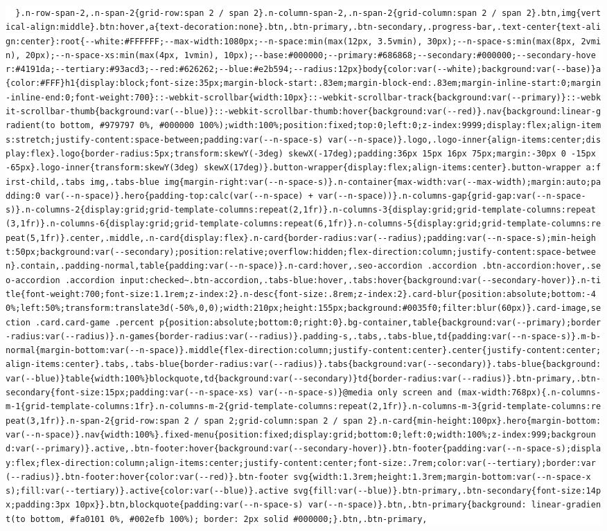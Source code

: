       }.n-row-span-2,.n-span-2{grid-row:span 2 / span 2}.n-column-span-2,.n-span-2{grid-column:span 2 / span 2}.btn,img{vertical-align:middle}.btn:hover,a{text-decoration:none}.btn,.btn-primary,.btn-secondary,.progress-bar,.text-center{text-align:center}:root{--white:#FFFFFF;--max-width:1080px;--n-space:min(max(12px, 3.5vmin), 30px);--n-space-s:min(max(8px, 2vmin), 20px);--n-space-xs:min(max(4px, 1vmin), 10px);--base:#000000;--primary:#686868;--secondary:#000000;--secondary-hover:#4191da;--tertiary:#93acd3;--red:#626262;--blue:#e2b594;--radius:12px}body{color:var(--white);background:var(--base)}a{color:#FFF}h1{display:block;font-size:35px;margin-block-start:.83em;margin-block-end:.83em;margin-inline-start:0;margin-inline-end:0;font-weight:700}::-webkit-scrollbar{width:10px}::-webkit-scrollbar-track{background:var(--primary)}::-webkit-scrollbar-thumb{background:var(--blue)}::-webkit-scrollbar-thumb:hover{background:var(--red)}.nav{background:linear-gradient(to bottom, #979797 0%, #000000 100%);width:100%;position:fixed;top:0;left:0;z-index:9999;display:flex;align-items:stretch;justify-content:space-between;padding:var(--n-space-s) var(--n-space)}.logo,.logo-inner{align-items:center;display:flex}.logo{border-radius:5px;transform:skewY(-3deg) skewX(-17deg);padding:36px 15px 16px 75px;margin:-30px 0 -15px -65px}.logo-inner{transform:skewY(3deg) skewX(17deg)}.button-wrapper{display:flex;align-items:center}.button-wrapper a:first-child,.tabs img,.tabs-blue img{margin-right:var(--n-space-s)}.n-container{max-width:var(--max-width);margin:auto;padding:0 var(--n-space)}.hero{padding-top:calc(var(--n-space) + var(--n-space))}.n-columns-gap{grid-gap:var(--n-space-s)}.n-columns-2{display:grid;grid-template-columns:repeat(2,1fr)}.n-columns-3{display:grid;grid-template-columns:repeat(3,1fr)}.n-columns-6{display:grid;grid-template-columns:repeat(6,1fr)}.n-columns-5{display:grid;grid-template-columns:repeat(5,1fr)}.center,.middle,.n-card{display:flex}.n-card{border-radius:var(--radius);padding:var(--n-space-s);min-height:50px;background:var(--secondary);position:relative;overflow:hidden;flex-direction:column;justify-content:space-between}.contain,.padding-normal,table{padding:var(--n-space)}.n-card:hover,.seo-accordion .accordion .btn-accordion:hover,.seo-accordion .accordion input:checked~.btn-accordion,.tabs-blue:hover,.tabs:hover{background:var(--secondary-hover)}.n-title{font-weight:700;font-size:1.1rem;z-index:2}.n-desc{font-size:.8rem;z-index:2}.card-blur{position:absolute;bottom:-40%;left:50%;transform:translate3d(-50%,0,0);width:210px;height:155px;background:#0035f0;filter:blur(60px)}.card-image,section .card.card-game .percent p{position:absolute;bottom:0;right:0}.bg-container,table{background:var(--primary);border-radius:var(--radius)}.n-games{border-radius:var(--radius)}.padding-s,.tabs,.tabs-blue,td{padding:var(--n-space-s)}.m-b-normal{margin-bottom:var(--n-space)}.middle{flex-direction:column;justify-content:center}.center{justify-content:center;align-items:center}.tabs,.tabs-blue{border-radius:var(--radius)}.tabs{background:var(--secondary)}.tabs-blue{background:var(--blue)}table{width:100%}blockquote,td{background:var(--secondary)}td{border-radius:var(--radius)}.btn-primary,.btn-secondary{font-size:15px;padding:var(--n-space-xs) var(--n-space-s)}@media only screen and (max-width:768px){.n-columns-m-1{grid-template-columns:1fr}.n-columns-m-2{grid-template-columns:repeat(2,1fr)}.n-columns-m-3{grid-template-columns:repeat(3,1fr)}.n-span-2{grid-row:span 2 / span 2;grid-column:span 2 / span 2}.n-card{min-height:100px}.hero{margin-bottom:var(--n-space)}.nav{width:100%}.fixed-menu{position:fixed;display:grid;bottom:0;left:0;width:100%;z-index:999;background:var(--primary)}.active,.btn-footer:hover{background:var(--secondary-hover)}.btn-footer{padding:var(--n-space-s);display:flex;flex-direction:column;align-items:center;justify-content:center;font-size:.7rem;color:var(--tertiary);border:var(--radius)}.btn-footer:hover{color:var(--red)}.btn-footer svg{width:1.3rem;height:1.3rem;margin-bottom:var(--n-space-xs);fill:var(--tertiary)}.active{color:var(--blue)}.active svg{fill:var(--blue)}.btn-primary,.btn-secondary{font-size:14px;padding:3px 10px}}.btn,blockquote{padding:var(--n-space-s) var(--n-space)}.btn,.btn-primary{background: linear-gradient(to bottom, #fa0101 0%, #002efb 100%); border: 2px solid #000000;}.btn,.btn-primary,
